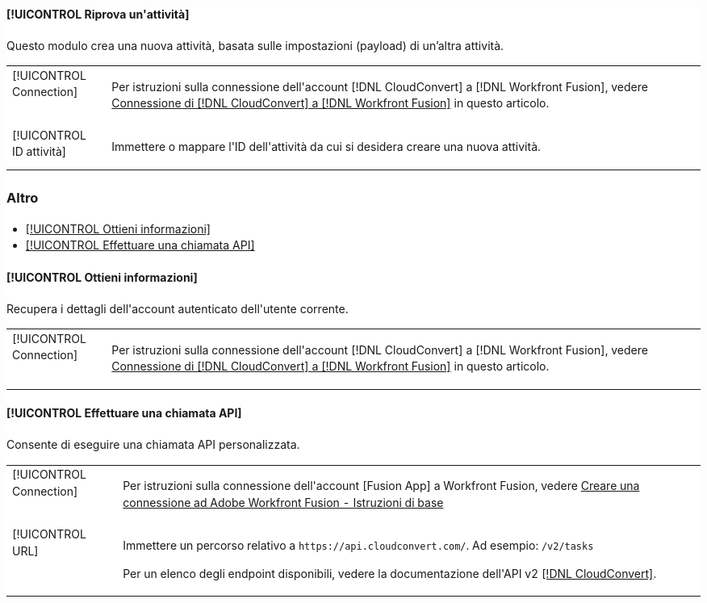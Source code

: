 #### [!UICONTROL Riprova un&#39;attività]

Questo modulo crea una nuova attività, basata sulle impostazioni (payload) di un’altra attività.

<table style="table-layout:auto">
 <col> 
 <col> 
 <tbody> 
  <tr> 
   <td role="rowheader">[!UICONTROL Connection]</td> 
   <td> <p>Per istruzioni sulla connessione dell'account [!DNL CloudConvert] a [!DNL Workfront Fusion], vedere <a href="#connect-cloudconvert-to-workfront-fusion" class="MCXref xref">Connessione di [!DNL CloudConvert] a [!DNL Workfront Fusion]</a> in questo articolo.</p> </td> 
  </tr> 
  <tr> 
   <td role="rowheader">[!UICONTROL ID attività]</td> 
   <td> <p> Immettere o mappare l'ID dell'attività da cui si desidera creare una nuova attività.</p> </td> 
  </tr> 
 </tbody> 
</table>

### Altro

* [[!UICONTROL Ottieni informazioni]](#get-my-info)
* [[!UICONTROL Effettuare una chiamata API]](#make-an-api-call)

#### [!UICONTROL Ottieni informazioni]

Recupera i dettagli dell&#39;account autenticato dell&#39;utente corrente.

<table style="table-layout:auto">
 <col> 
 <col> 
 <tbody> 
  <tr> 
   <td role="rowheader">[!UICONTROL Connection]</td> 
   <td> <p>Per istruzioni sulla connessione dell'account [!DNL CloudConvert] a [!DNL Workfront Fusion], vedere <a href="#connect-cloudconvert-to-workfront-fusion" class="MCXref xref">Connessione di [!DNL CloudConvert] a [!DNL Workfront Fusion]</a> in questo articolo.</p> </td> 
  </tr> 
 </tbody> 
</table>

#### [!UICONTROL Effettuare una chiamata API]

Consente di eseguire una chiamata API personalizzata.

<table style="table-layout:auto"> 
 <col> 
 <col> 
 <tbody> 
  <tr> 
   <td role="rowheader">[!UICONTROL Connection]</td> 
   <td> <p>Per istruzioni sulla connessione dell'account [Fusion App] a Workfront Fusion, vedere <a href="../../workfront-fusion/connections/connect-to-fusion-general.md" class="MCXref xref" data-mc-variable-override="">Creare una connessione ad Adobe Workfront Fusion - Istruzioni di base</a></p> </td> 
  </tr> 
  <tr> 
   <td role="rowheader">[!UICONTROL URL]</td> 
   <td> <p>Immettere un percorso relativo a <code>https://api.cloudconvert.com/</code>. Ad esempio: <code>/v2/tasks</code></p> <p>Per un elenco degli endpoint disponibili, vedere la documentazione dell'API v2 <a href="https://cloudconvert.com/api/v2">[!DNL CloudConvert]</a>.</p> </td> 
  </tr> 
  <tr> 
